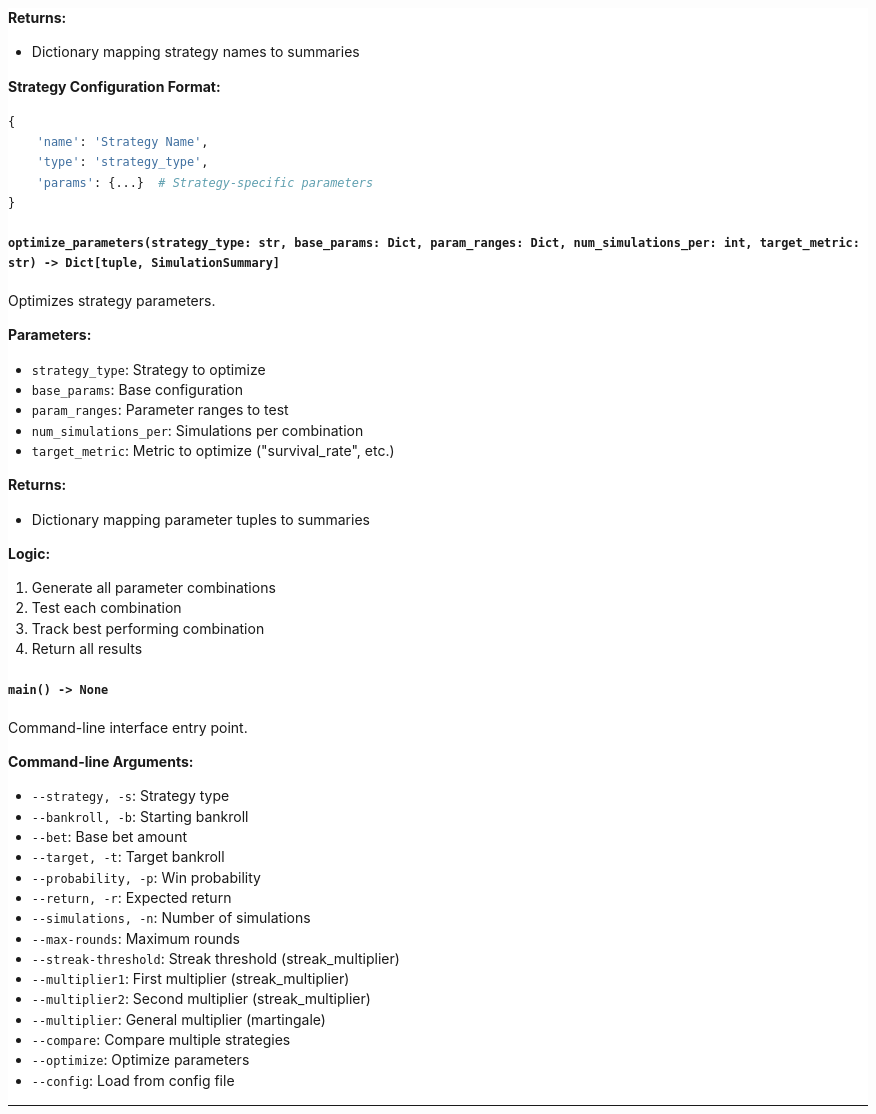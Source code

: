 **Returns:**
- Dictionary mapping strategy names to summaries

**Strategy Configuration Format:**
```python
{
    'name': 'Strategy Name',
    'type': 'strategy_type',
    'params': {...}  # Strategy-specific parameters
}
```

#### `optimize_parameters(strategy_type: str, base_params: Dict, param_ranges: Dict, num_simulations_per: int, target_metric: str) -> Dict[tuple, SimulationSummary]`
Optimizes strategy parameters.

**Parameters:**
- `strategy_type`: Strategy to optimize
- `base_params`: Base configuration
- `param_ranges`: Parameter ranges to test
- `num_simulations_per`: Simulations per combination
- `target_metric`: Metric to optimize ("survival_rate", etc.)

**Returns:**
- Dictionary mapping parameter tuples to summaries

**Logic:**
1. Generate all parameter combinations
2. Test each combination
3. Track best performing combination
4. Return all results

#### `main() -> None`
Command-line interface entry point.

**Command-line Arguments:**
- `--strategy, -s`: Strategy type
- `--bankroll, -b`: Starting bankroll
- `--bet`: Base bet amount
- `--target, -t`: Target bankroll
- `--probability, -p`: Win probability
- `--return, -r`: Expected return
- `--simulations, -n`: Number of simulations
- `--max-rounds`: Maximum rounds
- `--streak-threshold`: Streak threshold (streak_multiplier)
- `--multiplier1`: First multiplier (streak_multiplier)
- `--multiplier2`: Second multiplier (streak_multiplier)
- `--multiplier`: General multiplier (martingale)
- `--compare`: Compare multiple strategies
- `--optimize`: Optimize parameters
- `--config`: Load from config file

---
